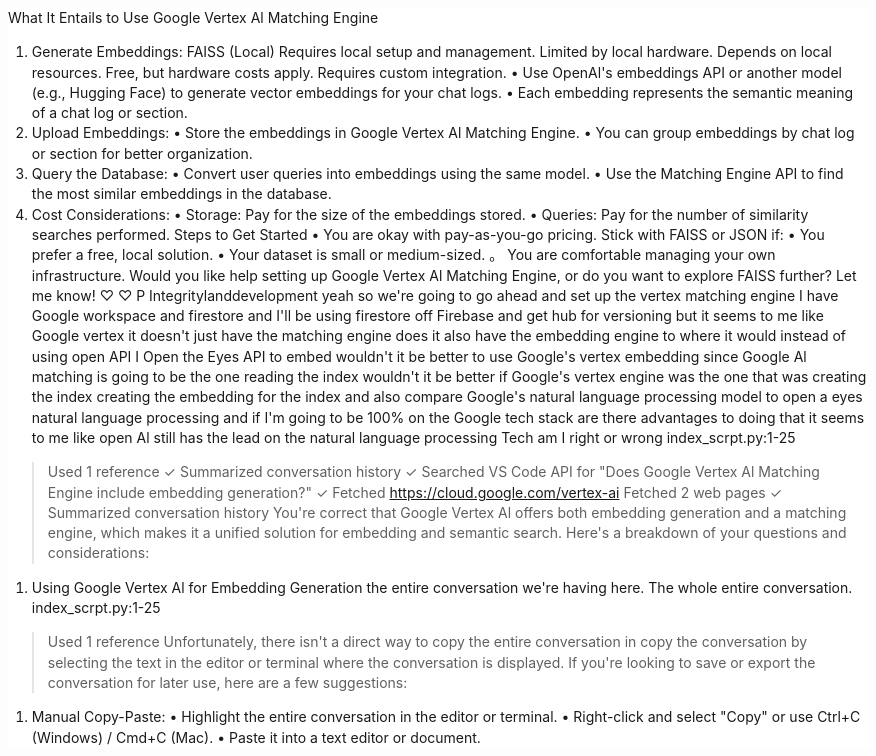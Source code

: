 What It Entails to Use Google Vertex Al Matching Engine
1. Generate Embeddings:
FAISS (Local)
Requires local setup and management.
Limited by local hardware.
Depends on local resources.
Free, but hardware costs apply.
Requires custom integration.
• Use OpenAl's embeddings API or another model (e.g., Hugging Face) to generate vector embeddings for your chat logs.
• Each embedding represents the semantic meaning of a chat log or section.
2. Upload Embeddings:
• Store the embeddings in Google Vertex Al Matching Engine.
• You can group embeddings by chat log or section for better organization.
3. Query the Database:
• Convert user queries into embeddings using the same model.
• Use the Matching Engine API to find the most similar embeddings in the database.
4. Cost Considerations:
• Storage: Pay for the size of the embeddings stored.
• Queries: Pay for the number of similarity searches performed.
Steps to Get Started • You are okay with pay-as-you-go pricing.
Stick with FAISS or JSON if:
• You prefer a free, local solution.
• Your dataset is small or medium-sized.
。 You are comfortable managing your own infrastructure.
Would you like help setting up Google Vertex Al Matching Engine, or do you want to explore FAISS further? Let me know!
♡ ♡ P
Integritylanddevelopment
yeah so we're going to go ahead and set up the vertex matching engine I have Google workspace and firestore and I'll be using firestore off
Firebase and get hub for versioning but it seems to me like Google vertex it doesn't just have the matching engine does it also have the
embedding engine to where it would instead of using open API I Open the Eyes API to embed wouldn't it be better to use Google's vertex
embedding since Google Al matching is going to be the one reading the index wouldn't it be better if Google's vertex engine was the one that
was creating the index creating the embedding for the index and also compare Google's natural language processing model to open a eyes
natural language processing and if I'm going to be 100% on the Google tech stack are there advantages to doing that it seems to me like
open Al still has the lead on the natural language processing Tech am I right or wrong
index_scrpt.py:1-25
> Used 1 reference
✓ Summarized conversation history
✓ Searched VS Code API for "Does Google Vertex Al Matching Engine include embedding generation?"
✓ Fetched https://cloud.google.com/vertex-ai
> Fetched 2 web pages
✓ Summarized conversation history
You're correct that Google Vertex Al offers both embedding generation and a matching engine, which makes it a unified solution for
embedding and semantic search. Here's a breakdown of your questions and considerations:
1. Using Google Vertex Al for Embedding Generation the entire conversation we're having here. The whole entire conversation.
index_scrpt.py:1-25
> Used 1 reference
Unfortunately, there isn't a direct way to copy the entire conversation in 
copy the conversation by selecting the text in the editor or terminal where the conversation is displayed.
If you're looking to save or export the conversation for later use, here are a few suggestions:
1. Manual Copy-Paste:
• Highlight the entire conversation in the editor or terminal.
• Right-click and select "Copy" or use Ctrl+C (Windows) / Cmd+C (Mac).
• Paste it into a text editor or document.